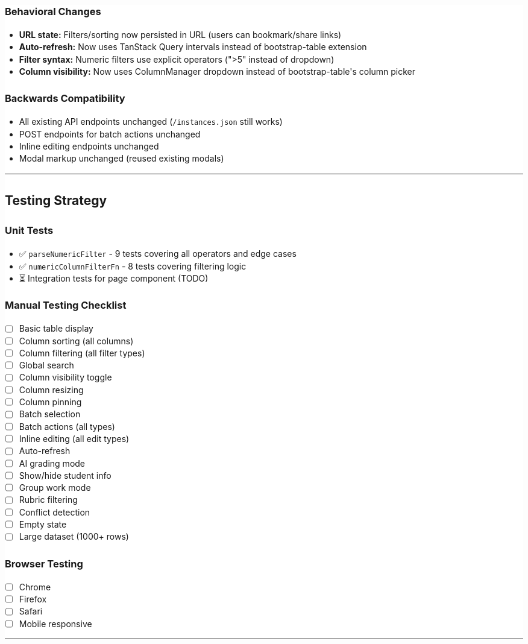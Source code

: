 ### Behavioral Changes

- **URL state:** Filters/sorting now persisted in URL (users can bookmark/share links)
- **Auto-refresh:** Now uses TanStack Query intervals instead of bootstrap-table extension
- **Filter syntax:** Numeric filters use explicit operators (">5" instead of dropdown)
- **Column visibility:** Now uses ColumnManager dropdown instead of bootstrap-table's column picker

### Backwards Compatibility

- All existing API endpoints unchanged (`/instances.json` still works)
- POST endpoints for batch actions unchanged
- Inline editing endpoints unchanged
- Modal markup unchanged (reused existing modals)

---

## Testing Strategy

### Unit Tests

- ✅ `parseNumericFilter` - 9 tests covering all operators and edge cases
- ✅ `numericColumnFilterFn` - 8 tests covering filtering logic
- ⏳ Integration tests for page component (TODO)

### Manual Testing Checklist

- [ ] Basic table display
- [ ] Column sorting (all columns)
- [ ] Column filtering (all filter types)
- [ ] Global search
- [ ] Column visibility toggle
- [ ] Column resizing
- [ ] Column pinning
- [ ] Batch selection
- [ ] Batch actions (all types)
- [ ] Inline editing (all edit types)
- [ ] Auto-refresh
- [ ] AI grading mode
- [ ] Show/hide student info
- [ ] Group work mode
- [ ] Rubric filtering
- [ ] Conflict detection
- [ ] Empty state
- [ ] Large dataset (1000+ rows)

### Browser Testing

- [ ] Chrome
- [ ] Firefox
- [ ] Safari
- [ ] Mobile responsive

---